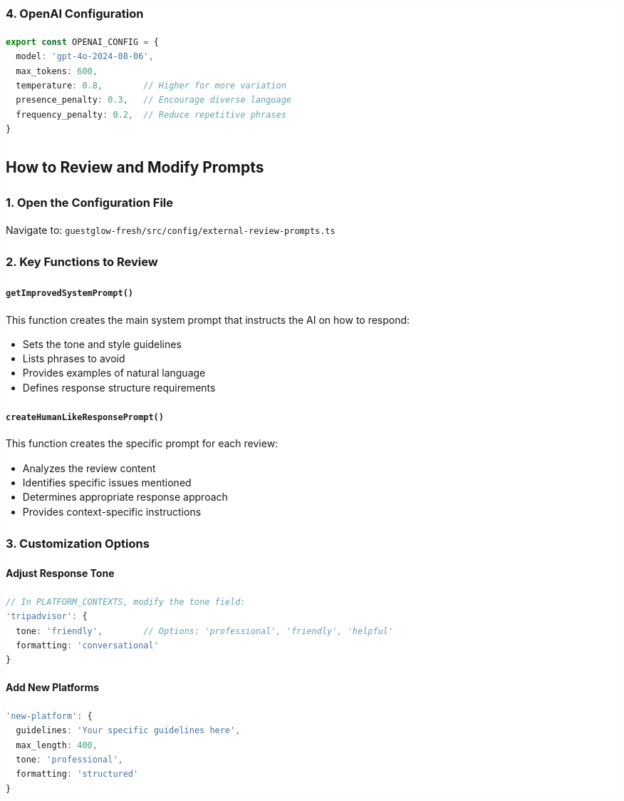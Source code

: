 ### 4. OpenAI Configuration
```typescript
export const OPENAI_CONFIG = {
  model: 'gpt-4o-2024-08-06',
  max_tokens: 600,
  temperature: 0.8,        // Higher for more variation
  presence_penalty: 0.3,   // Encourage diverse language
  frequency_penalty: 0.2,  // Reduce repetitive phrases
}
```

## How to Review and Modify Prompts

### 1. Open the Configuration File
Navigate to: `guestglow-fresh/src/config/external-review-prompts.ts`

### 2. Key Functions to Review

#### `getImprovedSystemPrompt()`
This function creates the main system prompt that instructs the AI on how to respond:
- Sets the tone and style guidelines
- Lists phrases to avoid
- Provides examples of natural language
- Defines response structure requirements

#### `createHumanLikeResponsePrompt()`
This function creates the specific prompt for each review:
- Analyzes the review content
- Identifies specific issues mentioned
- Determines appropriate response approach
- Provides context-specific instructions

### 3. Customization Options

#### Adjust Response Tone
```typescript
// In PLATFORM_CONTEXTS, modify the tone field:
'tripadvisor': {
  tone: 'friendly',        // Options: 'professional', 'friendly', 'helpful'
  formatting: 'conversational'
}
```

#### Add New Platforms
```typescript
'new-platform': {
  guidelines: 'Your specific guidelines here',
  max_length: 400,
  tone: 'professional',
  formatting: 'structured'
}
```
